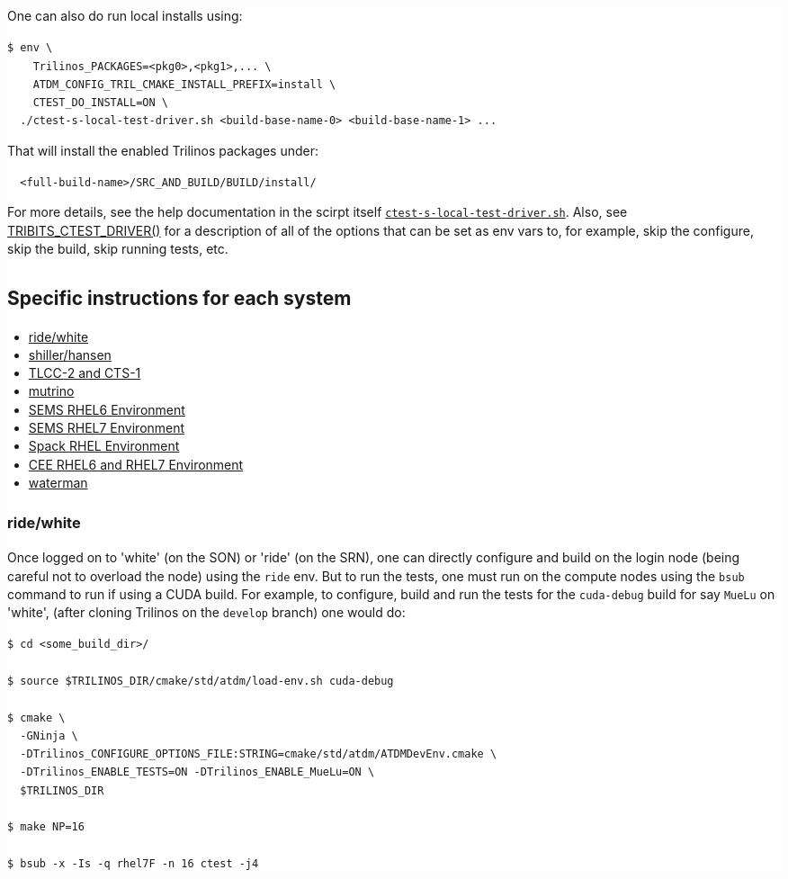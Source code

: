 One can also do run local installs using:

```
$ env \
    Trilinos_PACKAGES=<pkg0>,<pkg1>,... \
    ATDM_CONFIG_TRIL_CMAKE_INSTALL_PREFIX=install \
    CTEST_DO_INSTALL=ON \
  ./ctest-s-local-test-driver.sh <build-base-name-0> <build-base-name-1> ...
```

That will install the enabled Trilinos packages under:

```
  <full-build-name>/SRC_AND_BUILD/BUILD/install/
```

For more details, see the help documentation in the scirpt itself
[`ctest-s-local-test-driver.sh`](https://github.com/trilinos/Trilinos/blob/develop/cmake/std/atdm/ctest-s-local-test-driver.sh). Also,
see
[TRIBITS_CTEST_DRIVER()](https://tribits.org/doc/TribitsDevelopersGuide.html#determining-what-testing-related-actions-are-performed-tribits-ctest-driver)
for a description of all of the options that can be set as env vars to, for
example, skip the configure, skip the build, skip running tests, etc.


## Specific instructions for each system

* <a href="#ridewhite">ride/white</a>
* <a href="#shillerhansen">shiller/hansen</a>
* <a href="#tlcc-2-and-cts-1">TLCC-2 and CTS-1</a>
* <a href="#mutrino">mutrino</a>
* <a href="#sems-rhel6-environment">SEMS RHEL6 Environment</a>
* <a href="#sems-rhel7-environment">SEMS RHEL7 Environment</a>
* <a href="#spack-rhel-environment">Spack RHEL Environment</a>
* <a href="#cee-rhel6-environment">CEE RHEL6 and RHEL7 Environment</a>
* <a href="#waterman">waterman</a>


### ride/white

Once logged on to 'white' (on the SON) or 'ride' (on the SRN), one can
directly configure and build on the login node (being careful not to overload
the node) using the `ride` env.  But to run the tests, one must run on the
compute nodes using the `bsub` command to run if using a CUDA build.  For
example, to configure, build and run the tests for the `cuda-debug` build for
say `MueLu` on 'white', (after cloning Trilinos on the `develop` branch) one
would do:

```
$ cd <some_build_dir>/

$ source $TRILINOS_DIR/cmake/std/atdm/load-env.sh cuda-debug

$ cmake \
  -GNinja \
  -DTrilinos_CONFIGURE_OPTIONS_FILE:STRING=cmake/std/atdm/ATDMDevEnv.cmake \
  -DTrilinos_ENABLE_TESTS=ON -DTrilinos_ENABLE_MueLu=ON \
  $TRILINOS_DIR

$ make NP=16

$ bsub -x -Is -q rhel7F -n 16 ctest -j4
```
